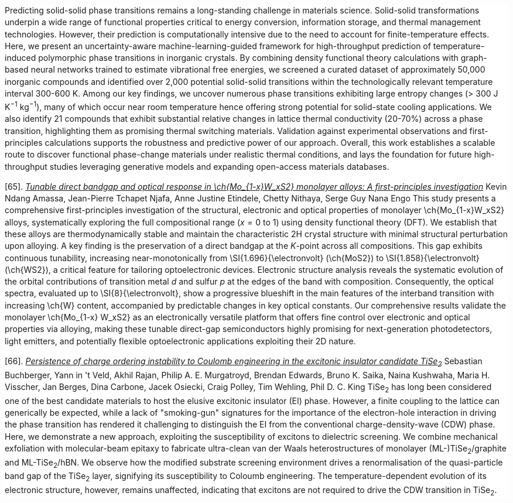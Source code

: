 Predicting solid-solid phase transitions remains a long-standing challenge in materials science. Solid-solid transformations underpin a wide range of functional properties critical to energy conversion, information storage, and thermal management technologies. However, their prediction is computationally intensive due to the need to account for finite-temperature effects. Here, we present an uncertainty-aware machine-learning-guided framework for high-throughput prediction of temperature-induced polymorphic phase transitions in inorganic crystals. By combining density functional theory calculations with graph-based neural networks trained to estimate vibrational free energies, we screened a curated dataset of approximately 50,000 inorganic compounds and identified over 2,000 potential solid-solid transitions within the technologically relevant temperature interval 300-600 K. Among our key findings, we uncover numerous phase transitions exhibiting large entropy changes (> 300 J K$^{-1}$ kg$^{-1}$), many of which occur near room temperature hence offering strong potential for solid-state cooling applications. We also identify $21$ compounds that exhibit substantial relative changes in lattice thermal conductivity (20-70%) across a phase transition, highlighting them as promising thermal switching materials. Validation against experimental observations and first-principles calculations supports the robustness and predictive power of our approach. Overall, this work establishes a scalable route to discover functional phase-change materials under realistic thermal conditions, and lays the foundation for future high-throughput studies leveraging generative models and expanding open-access materials databases.

[65]. [*Tunable direct bandgap and optical response in \ch{Mo_{1-x}W_xS2} monolayer alloys: A first-principles investigation*](https://arxiv.org/abs/2506.01464 "Tunable direct bandgap and optical response in \ch{Mo_{1-x}W_xS2} monolayer alloys: A first-principles investigation")
Kevin Ndang Amassa, Jean-Pierre Tchapet Njafa, Anne Justine Etindele, Chetty Nithaya, Serge Guy Nana Engo
This study presents a comprehensive first-principles investigation of the structural, electronic and optical properties of monolayer \ch{Mo_{1-x}W_xS2} alloys, systematically exploring the full compositional range ($x=0$ to $1$) using density functional theory (DFT). We establish that these alloys are thermodynamically stable and maintain the characteristic 2H crystal structure with minimal structural perturbation upon alloying. A key finding is the preservation of a direct bandgap at the $K$-point across all compositions. This gap exhibits continuous tunability, increasing near-monotonically from \SI{1.696}{\electronvolt} (\ch{MoS2}) to \SI{1.858}{\electronvolt} (\ch{WS2}), a critical feature for tailoring optoelectronic devices. Electronic structure analysis reveals the systematic evolution of the orbital contributions of transition metal $d$ and sulfur $p$ at the edges of the band with composition. Consequently, the optical spectra, evaluated up to \SI{8}{\electronvolt}, show a progressive blueshift in the main features of the interband transition with increasing \ch{W} content, accompanied by predictable changes in key optical constants. Our comprehensive results validate the monolayer \ch{Mo_{1-x} W_xS2} as an electronically versatile platform that offers fine control over electronic and optical properties via alloying, making these tunable direct-gap semiconductors highly promising for next-generation photodetectors, light emitters, and potentially flexible optoelectronic applications exploiting their 2D nature.

[66]. [*Persistence of charge ordering instability to Coulomb engineering in the excitonic insulator candidate TiSe$_2$*](https://arxiv.org/abs/2506.01470 "Persistence of charge ordering instability to Coulomb engineering in the excitonic insulator candidate TiSe$_2$")
Sebastian Buchberger, Yann in 't Veld, Akhil Rajan, Philip A. E. Murgatroyd, Brendan Edwards, Bruno K. Saika, Naina Kushwaha, Maria H. Visscher, Jan Berges, Dina Carbone, Jacek Osiecki, Craig Polley, Tim Wehling, Phil D. C. King
TiSe$_2$ has long been considered one of the best candidate materials to host the elusive excitonic insulator (EI) phase. However, a finite coupling to the lattice can generically be expected, while a lack of "smoking-gun" signatures for the importance of the electron-hole interaction in driving the phase transition has rendered it challenging to distinguish the EI from the conventional charge-density-wave (CDW) phase. Here, we demonstrate a new approach, exploiting the susceptibility of excitons to dielectric screening. We combine mechanical exfoliation with molecular-beam epitaxy to fabricate ultra-clean van der Waals heterostructures of monolayer (ML-)TiSe$_2$/graphite and ML-TiSe$_2$/hBN. We observe how the modified substrate screening environment drives a renormalisation of the quasi-particle band gap of the TiSe$_2$ layer, signifying its susceptibility to Coloumb engineering. The temperature-dependent evolution of its electronic structure, however, remains unaffected, indicating that excitons are not required to drive the CDW transition in TiSe$_2$.
